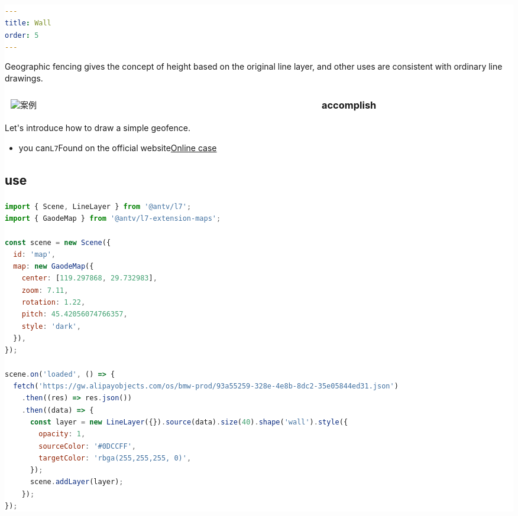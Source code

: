 ```yaml
---
title: Wall
order: 5
---
```


<embed src="@/docs/api/common/style.md"></embed>

Geographic fencing gives the concept of height based on the original line layer, and other uses are consistent with ordinary line drawings.

<div>
  <div style="width:60%;float:left; margin: 10px;">
    <img  width="80%" alt="案例" src='https://gw.alipayobjects.com/mdn/rms_816329/afts/img/A*mLfxTb4mI6AAAAAAAAAAAAAAARQnAQ'>
  </div>
</div>

### accomplish

Let's introduce how to draw a simple geofence.

- you can`L7`Found on the official website[Online case](/examples/line/wall/#hangzhou_wall)

## use

```javascript
import { Scene, LineLayer } from '@antv/l7';
import { GaodeMap } from '@antv/l7-extension-maps';

const scene = new Scene({
  id: 'map',
  map: new GaodeMap({
    center: [119.297868, 29.732983],
    zoom: 7.11,
    rotation: 1.22,
    pitch: 45.42056074766357,
    style: 'dark',
  }),
});

scene.on('loaded', () => {
  fetch('https://gw.alipayobjects.com/os/bmw-prod/93a55259-328e-4e8b-8dc2-35e05844ed31.json')
    .then((res) => res.json())
    .then((data) => {
      const layer = new LineLayer({}).source(data).size(40).shape('wall').style({
        opacity: 1,
        sourceColor: '#0DCCFF',
        targetColor: 'rbga(255,255,255, 0)',
      });
      scene.addLayer(layer);
    });
});
```
